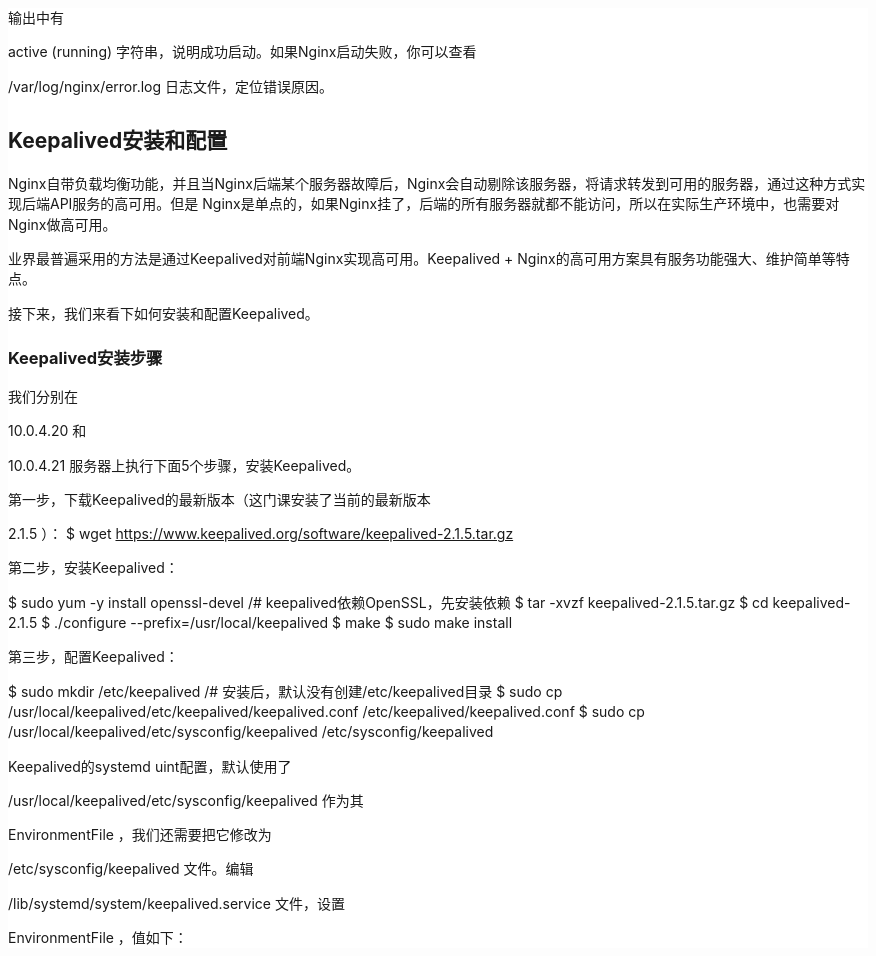 输出中有

active (running)
字符串，说明成功启动。如果Nginx启动失败，你可以查看

/var/log/nginx/error.log
日志文件，定位错误原因。

## Keepalived安装和配置

Nginx自带负载均衡功能，并且当Nginx后端某个服务器故障后，Nginx会自动剔除该服务器，将请求转发到可用的服务器，通过这种方式实现后端API服务的高可用。但是 Nginx是单点的，如果Nginx挂了，后端的所有服务器就都不能访问，所以在实际生产环境中，也需要对Nginx做高可用。

业界最普遍采用的方法是通过Keepalived对前端Nginx实现高可用。Keepalived + Nginx的高可用方案具有服务功能强大、维护简单等特点。

接下来，我们来看下如何安装和配置Keepalived。

### Keepalived安装步骤

我们分别在

10.0.4.20
和

10.0.4.21
服务器上执行下面5个步骤，安装Keepalived。

第一步，下载Keepalived的最新版本（这门课安装了当前的最新版本

2.1.5
）：
$ wget https://www.keepalived.org/software/keepalived-2.1.5.tar.gz

第二步，安装Keepalived：

$ sudo yum -y install openssl-devel /# keepalived依赖OpenSSL，先安装依赖 $ tar -xvzf keepalived-2.1.5.tar.gz $ cd keepalived-2.1.5 $ ./configure --prefix=/usr/local/keepalived $ make $ sudo make install

第三步，配置Keepalived：

$ sudo mkdir /etc/keepalived /# 安装后，默认没有创建/etc/keepalived目录 $ sudo cp /usr/local/keepalived/etc/keepalived/keepalived.conf /etc/keepalived/keepalived.conf $ sudo cp /usr/local/keepalived/etc/sysconfig/keepalived /etc/sysconfig/keepalived

Keepalived的systemd uint配置，默认使用了

/usr/local/keepalived/etc/sysconfig/keepalived
作为其

EnvironmentFile
，我们还需要把它修改为

/etc/sysconfig/keepalived
文件。编辑

/lib/systemd/system/keepalived.service
文件，设置

EnvironmentFile
，值如下：
